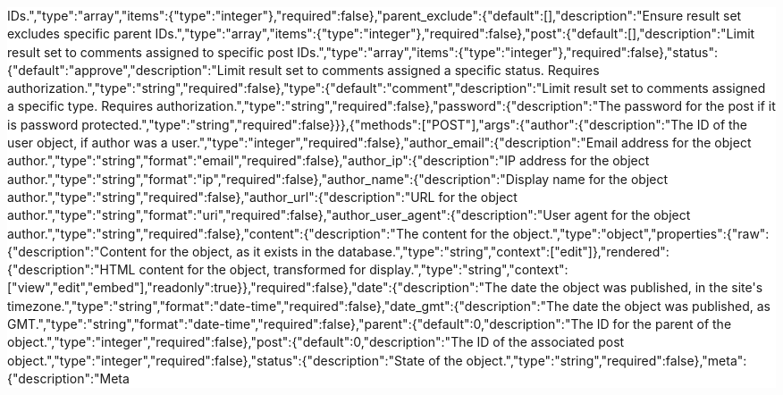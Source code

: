 IDs.","type":"array","items":{"type":"integer"},"required":false},"parent\_exclude":{"default":\[\],"description":"Ensure result set excludes specific parent IDs.","type":"array","items":{"type":"integer"},"required":false},"post":{"default":\[\],"description":"Limit result set to comments assigned to specific post IDs.","type":"array","items":{"type":"integer"},"required":false},"status":{"default":"approve","description":"Limit result set to comments assigned a specific status. Requires authorization.","type":"string","required":false},"type":{"default":"comment","description":"Limit result set to comments assigned a specific type. Requires authorization.","type":"string","required":false},"password":{"description":"The password for the post if it is password protected.","type":"string","required":false}}},{"methods":\["POST"\],"args":{"author":{"description":"The ID of the user object, if author was a user.","type":"integer","required":false},"author\_email":{"description":"Email address for the object author.","type":"string","format":"email","required":false},"author\_ip":{"description":"IP address for the object author.","type":"string","format":"ip","required":false},"author\_name":{"description":"Display name for the object author.","type":"string","required":false},"author\_url":{"description":"URL for the object author.","type":"string","format":"uri","required":false},"author\_user\_agent":{"description":"User agent for the object author.","type":"string","required":false},"content":{"description":"The content for the object.","type":"object","properties":{"raw":{"description":"Content for the object, as it exists in the database.","type":"string","context":\["edit"\]},"rendered":{"description":"HTML content for the object, transformed for display.","type":"string","context":\["view","edit","embed"\],"readonly":true}},"required":false},"date":{"description":"The date the object was published, in the site's timezone.","type":"string","format":"date-time","required":false},"date\_gmt":{"description":"The date the object was published, as GMT.","type":"string","format":"date-time","required":false},"parent":{"default":0,"description":"The ID for the parent of the object.","type":"integer","required":false},"post":{"default":0,"description":"The ID of the associated post object.","type":"integer","required":false},"status":{"description":"State of the object.","type":"string","required":false},"meta":{"description":"Meta